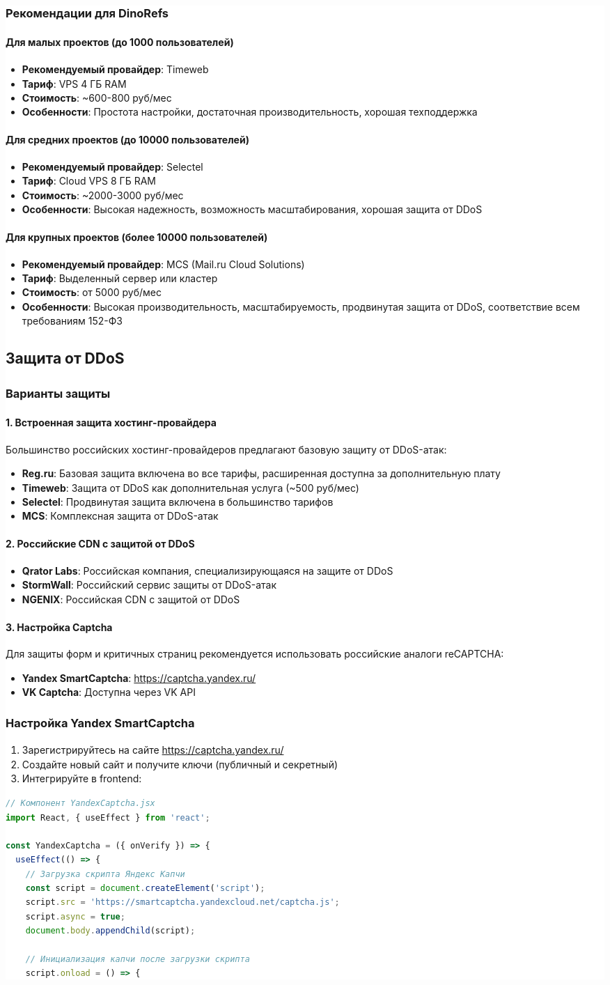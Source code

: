 ### Рекомендации для DinoRefs

#### Для малых проектов (до 1000 пользователей)
- **Рекомендуемый провайдер**: Timeweb
- **Тариф**: VPS 4 ГБ RAM
- **Стоимость**: ~600-800 руб/мес
- **Особенности**: Простота настройки, достаточная производительность, хорошая техподдержка

#### Для средних проектов (до 10000 пользователей)
- **Рекомендуемый провайдер**: Selectel
- **Тариф**: Cloud VPS 8 ГБ RAM
- **Стоимость**: ~2000-3000 руб/мес
- **Особенности**: Высокая надежность, возможность масштабирования, хорошая защита от DDoS

#### Для крупных проектов (более 10000 пользователей)
- **Рекомендуемый провайдер**: MCS (Mail.ru Cloud Solutions)
- **Тариф**: Выделенный сервер или кластер
- **Стоимость**: от 5000 руб/мес
- **Особенности**: Высокая производительность, масштабируемость, продвинутая защита от DDoS, соответствие всем требованиям 152-ФЗ

## Защита от DDoS

### Варианты защиты

#### 1. Встроенная защита хостинг-провайдера
Большинство российских хостинг-провайдеров предлагают базовую защиту от DDoS-атак:

- **Reg.ru**: Базовая защита включена во все тарифы, расширенная доступна за дополнительную плату
- **Timeweb**: Защита от DDoS как дополнительная услуга (~500 руб/мес)
- **Selectel**: Продвинутая защита включена в большинство тарифов
- **MCS**: Комплексная защита от DDoS-атак

#### 2. Российские CDN с защитой от DDoS
- **Qrator Labs**: Российская компания, специализирующаяся на защите от DDoS
- **StormWall**: Российский сервис защиты от DDoS-атак
- **NGENIX**: Российская CDN с защитой от DDoS

#### 3. Настройка Captcha
Для защиты форм и критичных страниц рекомендуется использовать российские аналоги reCAPTCHA:

- **Yandex SmartCaptcha**: https://captcha.yandex.ru/
- **VK Captcha**: Доступна через VK API

### Настройка Yandex SmartCaptcha

1. Зарегистрируйтесь на сайте https://captcha.yandex.ru/
2. Создайте новый сайт и получите ключи (публичный и секретный)
3. Интегрируйте в frontend:

```jsx
// Компонент YandexCaptcha.jsx
import React, { useEffect } from 'react';

const YandexCaptcha = ({ onVerify }) => {
  useEffect(() => {
    // Загрузка скрипта Яндекс Капчи
    const script = document.createElement('script');
    script.src = 'https://smartcaptcha.yandexcloud.net/captcha.js';
    script.async = true;
    document.body.appendChild(script);

    // Инициализация капчи после загрузки скрипта
    script.onload = () => {
```